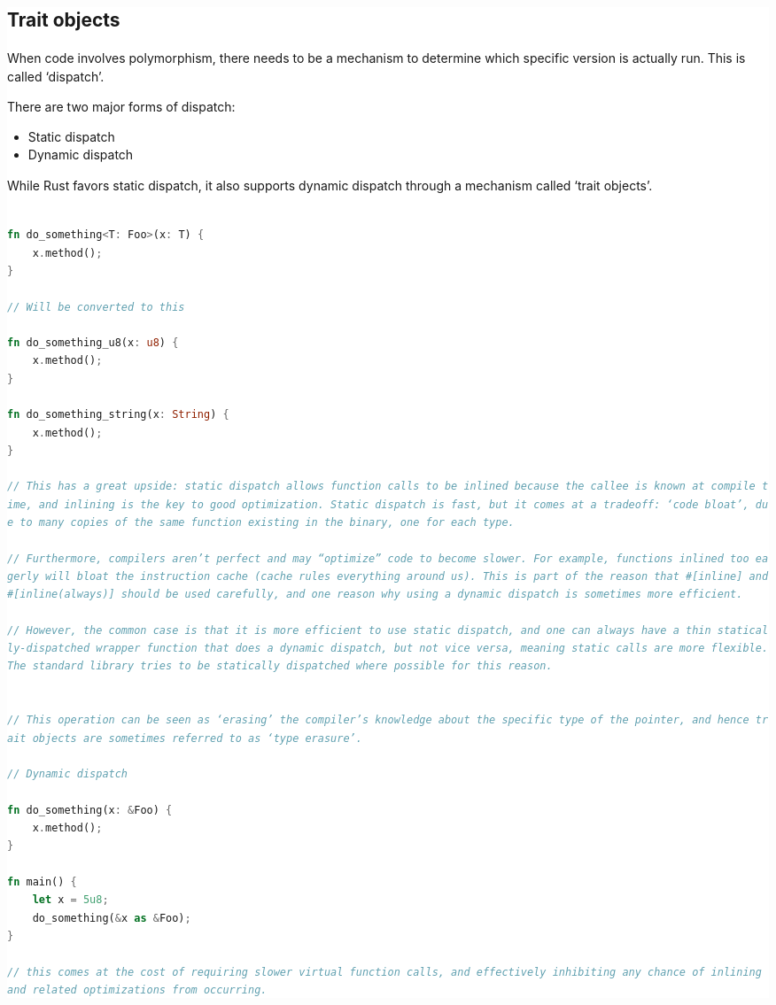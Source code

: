 ```rust

```

## Trait objects

When code involves polymorphism, there needs to be a mechanism to determine which specific version is actually run. 
This is called ‘dispatch’. 

There are two major forms of dispatch:
- Static dispatch 
- Dynamic dispatch

While Rust favors static dispatch, it also supports dynamic dispatch through a mechanism called ‘trait objects’.

```rust

fn do_something<T: Foo>(x: T) {
    x.method();
}

// Will be converted to this

fn do_something_u8(x: u8) {
    x.method();
}

fn do_something_string(x: String) {
    x.method();
}

// This has a great upside: static dispatch allows function calls to be inlined because the callee is known at compile time, and inlining is the key to good optimization. Static dispatch is fast, but it comes at a tradeoff: ‘code bloat’, due to many copies of the same function existing in the binary, one for each type.

// Furthermore, compilers aren’t perfect and may “optimize” code to become slower. For example, functions inlined too eagerly will bloat the instruction cache (cache rules everything around us). This is part of the reason that #[inline] and #[inline(always)] should be used carefully, and one reason why using a dynamic dispatch is sometimes more efficient.

// However, the common case is that it is more efficient to use static dispatch, and one can always have a thin statically-dispatched wrapper function that does a dynamic dispatch, but not vice versa, meaning static calls are more flexible. The standard library tries to be statically dispatched where possible for this reason.


// This operation can be seen as ‘erasing’ the compiler’s knowledge about the specific type of the pointer, and hence trait objects are sometimes referred to as ‘type erasure’.

// Dynamic dispatch

fn do_something(x: &Foo) {
    x.method();
}

fn main() {
    let x = 5u8;
    do_something(&x as &Foo);
}

// this comes at the cost of requiring slower virtual function calls, and effectively inhibiting any chance of inlining and related optimizations from occurring.
```